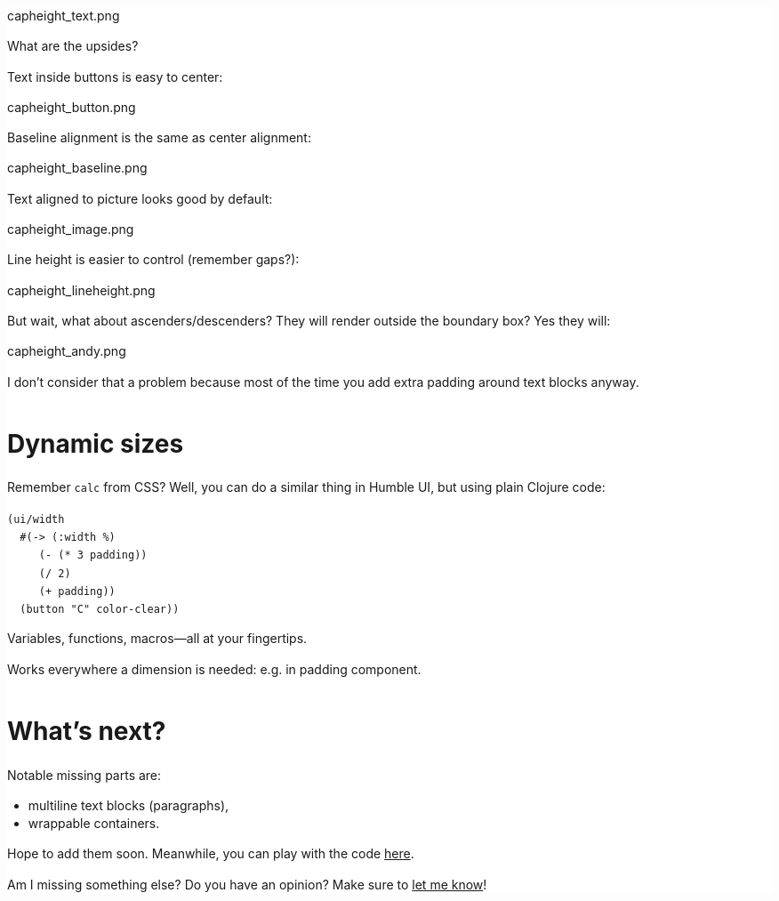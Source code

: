 capheight_text.png

What are the upsides?

Text inside buttons is easy to center:

capheight_button.png

Baseline alignment is the same as center alignment:

capheight_baseline.png

Text aligned to picture looks good by default:

capheight_image.png

Line height is easier to control (remember gaps?):

capheight_lineheight.png

But wait, what about ascenders/descenders? They will render outside the boundary box? Yes they will:

capheight_andy.png

I don’t consider that a problem because most of the time you add extra padding around text blocks anyway.

# Dynamic sizes

Remember `calc` from CSS? Well, you can do a similar thing in Humble UI, but using plain Clojure code:

```
(ui/width
  #(-> (:width %)
     (- (* 3 padding))
     (/ 2)
     (+ padding))
  (button "C" color-clear))
```

Variables, functions, macros—all at your fingertips.

Works everywhere a dimension is needed: e.g. in padding component.

# What’s next?

Notable missing parts are:

- multiline text blocks (paragraphs),
- wrappable containers.

Hope to add them soon. Meanwhile, you can play with the code [here](https://github.com/HumbleUI/HumbleUI/).

Am I missing something else? Do you have an opinion? Make sure to [let me know](mailto:niki@tonsky.me)!
